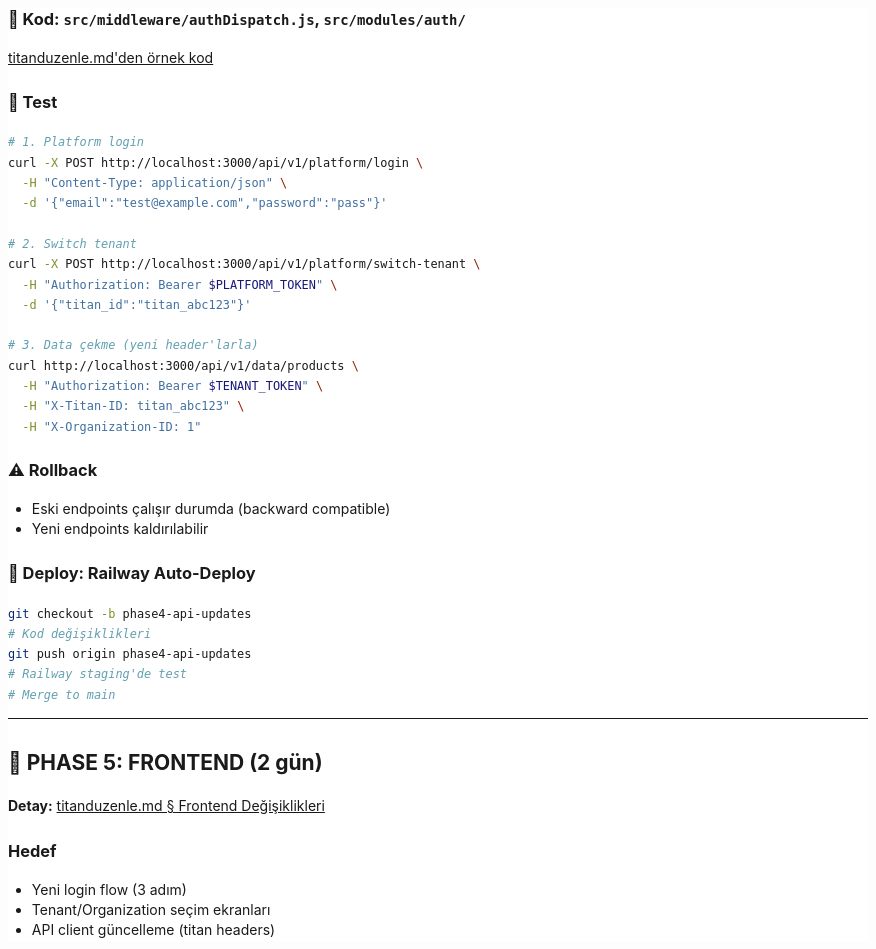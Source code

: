 ### 📝 Kod: `src/middleware/authDispatch.js`, `src/modules/auth/`

[titanduzenle.md'den örnek kod](./titanduzenle.md#🔐-backend-middleware)

### 🧪 Test

```bash
# 1. Platform login
curl -X POST http://localhost:3000/api/v1/platform/login \
  -H "Content-Type: application/json" \
  -d '{"email":"test@example.com","password":"pass"}'

# 2. Switch tenant
curl -X POST http://localhost:3000/api/v1/platform/switch-tenant \
  -H "Authorization: Bearer $PLATFORM_TOKEN" \
  -d '{"titan_id":"titan_abc123"}'

# 3. Data çekme (yeni header'larla)
curl http://localhost:3000/api/v1/data/products \
  -H "Authorization: Bearer $TENANT_TOKEN" \
  -H "X-Titan-ID: titan_abc123" \
  -H "X-Organization-ID: 1"
```

### ⚠️ Rollback

- Eski endpoints çalışır durumda (backward compatible)
- Yeni endpoints kaldırılabilir

### 🚀 Deploy: Railway Auto-Deploy

```bash
git checkout -b phase4-api-updates
# Kod değişiklikleri
git push origin phase4-api-updates
# Railway staging'de test
# Merge to main
```

---

## 🎯 PHASE 5: FRONTEND (2 gün)

**Detay:** [titanduzenle.md § Frontend Değişiklikleri](./titanduzenle.md#🎨-frontend-deği̇şi̇kli̇kleri̇)

### Hedef
- Yeni login flow (3 adım)
- Tenant/Organization seçim ekranları
- API client güncelleme (titan headers)
